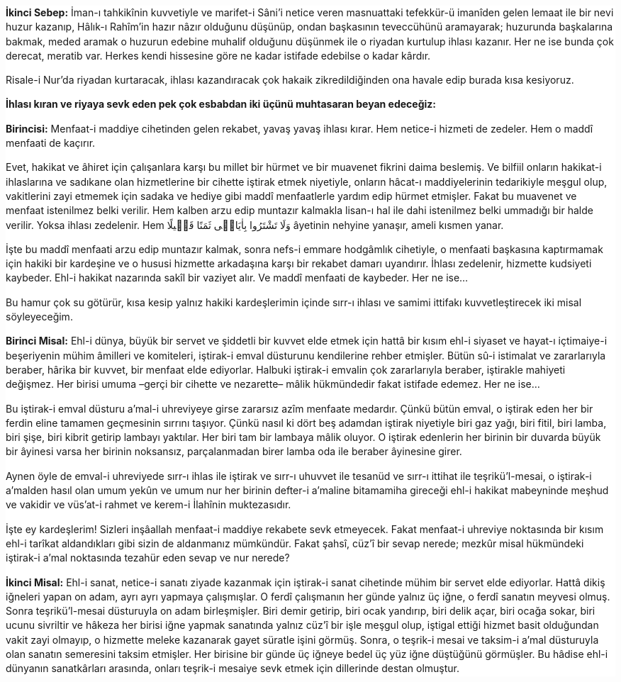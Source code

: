 **İkinci Sebep:** İman-ı tahkikînin kuvvetiyle ve marifet-i Sâni’i netice veren masnuattaki tefekkür-ü imanîden gelen lemaat ile bir nevi huzur kazanıp, Hâlık-ı Rahîm’in hazır nâzır olduğunu düşünüp, ondan başkasının teveccühünü aramayarak; huzurunda başkalarına bakmak, meded aramak o huzurun edebine muhalif olduğunu düşünmek ile o riyadan kurtulup ihlası kazanır. Her ne ise bunda çok derecat, meratib var. Herkes kendi hissesine göre ne kadar istifade edebilse o kadar kârdır.

Risale-i Nur’da riyadan kurtaracak, ihlası kazandıracak çok hakaik zikredildiğinden ona havale edip burada kısa kesiyoruz.

**İhlası kıran ve riyaya sevk eden pek çok esbabdan iki üçünü muhtasaran beyan edeceğiz:**

**Birincisi:** Menfaat-i maddiye cihetinden gelen rekabet, yavaş yavaş ihlası kırar. Hem netice-i hizmeti de zedeler. Hem o maddî menfaati de kaçırır.

Evet, hakikat ve âhiret için çalışanlara karşı bu millet bir hürmet ve bir muavenet fikrini daima beslemiş. Ve bilfiil onların hakikat-i ihlaslarına ve sadıkane olan hizmetlerine bir cihette iştirak etmek niyetiyle, onların hâcat-ı maddiyelerinin tedarikiyle meşgul olup, vakitlerini zayi etmemek için sadaka ve hediye gibi maddî menfaatlerle yardım edip hürmet etmişler. Fakat bu muavenet ve menfaat istenilmez belki verilir. Hem kalben arzu edip muntazır kalmakla lisan-ı hal ile dahi istenilmez belki ummadığı bir halde verilir. Yoksa ihlası zedelenir. Hem <span class="arabic" dir="rtl">وَلَا تَشْتَرُوا بِاٰيَاتٖى ثَمَنًا قَلٖيلًا</span> âyetinin nehyine yanaşır, ameli kısmen yanar.

İşte bu maddî menfaati arzu edip muntazır kalmak, sonra nefs-i emmare hodgâmlık cihetiyle, o menfaati başkasına kaptırmamak için hakiki bir kardeşine ve o hususi hizmette arkadaşına karşı bir rekabet damarı uyandırır. İhlası zedelenir, hizmette kudsiyeti kaybeder. Ehl-i hakikat nazarında sakîl bir vaziyet alır. Ve maddî menfaati de kaybeder. Her ne ise…

Bu hamur çok su götürür, kısa kesip yalnız hakiki kardeşlerimin içinde sırr-ı ihlası ve samimi ittifakı kuvvetleştirecek iki misal söyleyeceğim.

**Birinci Misal:** Ehl-i dünya, büyük bir servet ve şiddetli bir kuvvet elde etmek için hattâ bir kısım ehl-i siyaset ve hayat-ı içtimaiye-i beşeriyenin mühim âmilleri ve komiteleri, iştirak-i emval düsturunu kendilerine rehber etmişler. Bütün sû-i istimalat ve zararlarıyla beraber, hârika bir kuvvet, bir menfaat elde ediyorlar. Halbuki iştirak-i emvalin çok zararlarıyla beraber, iştirakle mahiyeti değişmez. Her birisi umuma –gerçi bir cihette ve nezarette– mâlik hükmündedir fakat istifade edemez. Her ne ise…

Bu iştirak-i emval düsturu a’mal-i uhreviyeye girse zararsız azîm menfaate medardır. Çünkü bütün emval, o iştirak eden her bir ferdin eline tamamen geçmesinin sırrını taşıyor. Çünkü nasıl ki dört beş adamdan iştirak niyetiyle biri gaz yağı, biri fitil, biri lamba, biri şişe, biri kibrit getirip lambayı yaktılar. Her biri tam bir lambaya mâlik oluyor. O iştirak edenlerin her birinin bir duvarda büyük bir âyinesi varsa her birinin noksansız, parçalanmadan birer lamba oda ile beraber âyinesine girer.

Aynen öyle de emval-i uhreviyede sırr-ı ihlas ile iştirak ve sırr-ı uhuvvet ile tesanüd ve sırr-ı ittihat ile teşrikü’l-mesai, o iştirak-i a’malden hasıl olan umum yekûn ve umum nur her birinin defter-i a’maline bitamamiha gireceği ehl-i hakikat mabeyninde meşhud ve vakidir ve vüs’at-i rahmet ve kerem-i İlahînin muktezasıdır.

İşte ey kardeşlerim! Sizleri inşâallah menfaat-i maddiye rekabete sevk etmeyecek. Fakat menfaat-i uhreviye noktasında bir kısım ehl-i tarîkat aldandıkları gibi sizin de aldanmanız mümkündür. Fakat şahsî, cüz’î bir sevap nerede; mezkûr misal hükmündeki iştirak-i a’mal noktasında tezahür eden sevap ve nur nerede?

**İkinci Misal:** Ehl-i sanat, netice-i sanatı ziyade kazanmak için iştirak-i sanat cihetinde mühim bir servet elde ediyorlar. Hattâ dikiş iğneleri yapan on adam, ayrı ayrı yapmaya çalışmışlar. O ferdî çalışmanın her günde yalnız üç iğne, o ferdî sanatın meyvesi olmuş. Sonra teşrikü’l-mesai düsturuyla on adam birleşmişler. Biri demir getirip, biri ocak yandırıp, biri delik açar, biri ocağa sokar, biri ucunu sivriltir ve hâkeza her birisi iğne yapmak sanatında yalnız cüz’î bir işle meşgul olup, iştigal ettiği hizmet basit olduğundan vakit zayi olmayıp, o hizmette meleke kazanarak gayet süratle işini görmüş. Sonra, o teşrik-i mesai ve taksim-i a’mal düsturuyla olan sanatın semeresini taksim etmişler. Her birisine bir günde üç iğneye bedel üç yüz iğne düştüğünü görmüşler. Bu hâdise ehl-i dünyanın sanatkârları arasında, onları teşrik-i mesaiye sevk etmek için dillerinde destan olmuştur.
